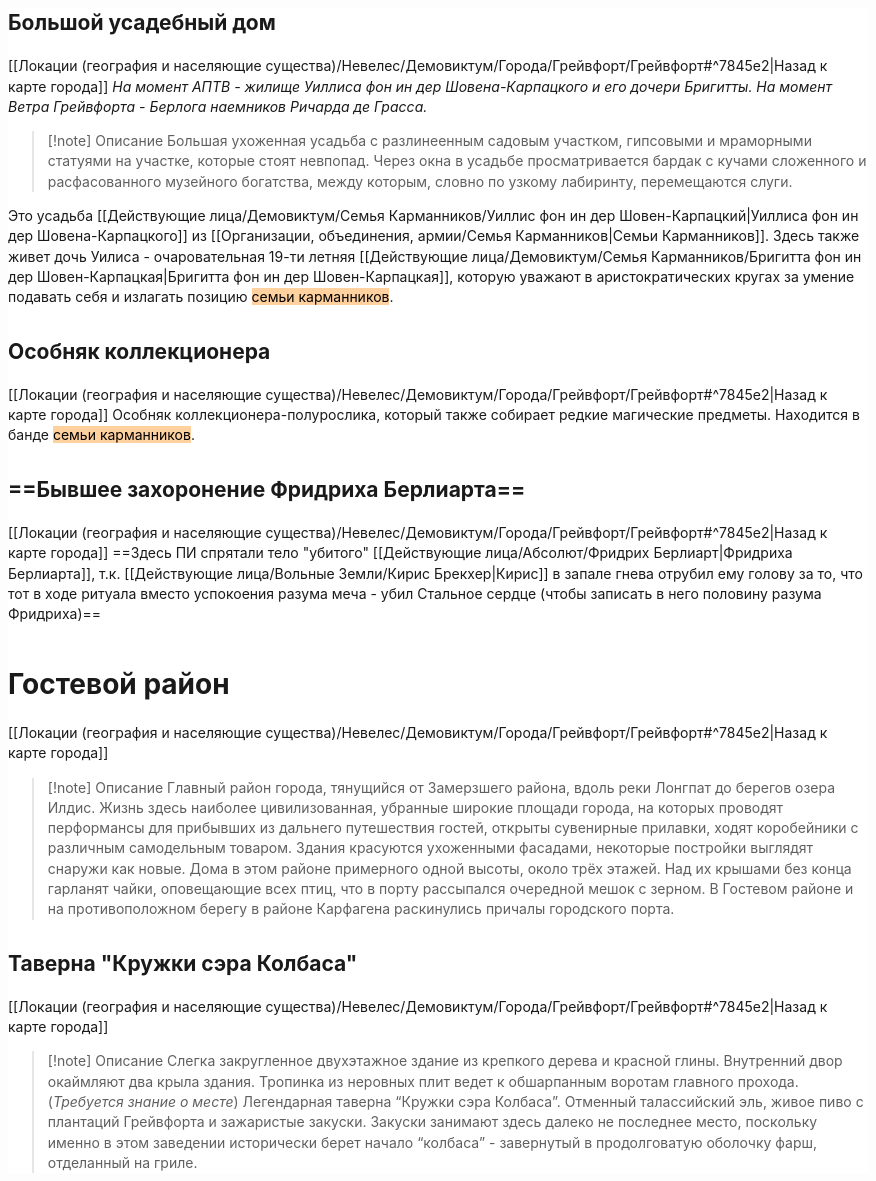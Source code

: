 ## Большой усадебный дом
[[Локации (география и населяющие существа)/Невелес/Демовиктум/Города/Грейвфорт/Грейвфорт#^7845e2\|Назад к карте города]]
*На момент АПТВ - жилище Уиллиса фон ин дер Шовена-Карпацкого и его дочери Бригитты.*
*На момент Ветра Грейвфорта - Берлога наемников Ричарда де Грасса.*
> [!note] Описание
>Большая ухоженная усадьба с разлинеенным садовым участком, гипсовыми и мраморными статуями на участке, которые стоят невпопад.
>Через окна в усадьбе просматривается бардак с кучами сложенного и расфасованного музейного богатства, между которым, словно по узкому лабиринту, перемещаются слуги.

Это усадьба [[Действующие лица/Демовиктум/Семья Карманников/Уиллис фон ин дер Шовен-Карпацкий\|Уиллиса фон ин дер Шовена-Карпацкого]] из [[Организации, объединения, армии/Семья Карманников\|Семьи Карманников]]. Здесь также живет дочь Уилиса - очаровательная 19-ти летняя [[Действующие лица/Демовиктум/Семья Карманников/Бригитта фон ин дер Шовен-Карпацкая\|Бригитта фон ин дер Шовен-Карпацкая]], которую уважают в аристократических кругах за умение подавать себя и излагать позицию <mark style="background: #FFB86CA6;">семьи карманников</mark>.
## Особняк коллекционера
[[Локации (география и населяющие существа)/Невелес/Демовиктум/Города/Грейвфорт/Грейвфорт#^7845e2\|Назад к карте города]]
Особняк коллекционера-полурослика, который также собирает редкие магические предметы. Находится в банде <mark style="background: #FFB86CA6;">семьи карманников</mark>.
## ==Бывшее захоронение Фридриха Берлиарта==
[[Локации (география и населяющие существа)/Невелес/Демовиктум/Города/Грейвфорт/Грейвфорт#^7845e2\|Назад к карте города]]
==Здесь ПИ спрятали тело "убитого" [[Действующие лица/Абсолют/Фридрих Берлиарт\|Фридриха Берлиарта]], т.к. [[Действующие лица/Вольные Земли/Кирис Брекхер\|Кирис]] в запале гнева отрубил ему голову за то, что тот в ходе ритуала вместо успокоения разума меча - убил Стальное сердце (чтобы записать в него половину разума Фридриха)==
# Гостевой район
[[Локации (география и населяющие существа)/Невелес/Демовиктум/Города/Грейвфорт/Грейвфорт#^7845e2\|Назад к карте города]]
> [!note] Описание
> Главный район города, тянущийся от Замерзшего района, вдоль реки Лонгпат до берегов озера Илдис. Жизнь здесь наиболее цивилизованная, убранные широкие площади города, на которых проводят перформансы для прибывших из дальнего путешествия гостей, открыты сувенирные прилавки, ходят коробейники с различным самодельным товаром. Здания красуются ухоженными фасадами, некоторые постройки выглядят снаружи как новые. Дома в этом районе примерного одной высоты, около трёх этажей. Над их крышами без конца гарланят чайки, оповещающие всех птиц, что в порту рассыпался очередной мешок с зерном.
> В Гостевом районе и на противоположном берегу в районе Карфагена раскинулись причалы городского порта.
## Таверна "Кружки сэра Колбаса"
[[Локации (география и населяющие существа)/Невелес/Демовиктум/Города/Грейвфорт/Грейвфорт#^7845e2\|Назад к карте города]]
> [!note] Описание
> Слегка закругленное двухэтажное здание из крепкого дерева и красной глины. Внутренний двор окаймляют два крыла здания. Тропинка из неровных плит ведет к обшарпанным воротам главного прохода.
> (*Требуется знание о месте*) Легендарная таверна “Кружки сэра Колбаса”. Отменный талассийский эль, живое пиво с плантаций Грейвфорта и зажаристые закуски. Закуски занимают здесь далеко не последнее место, поскольку именно в этом заведении исторически берет начало “колбаса” - завернутый в продолговатую оболочку фарш, отделанный на гриле. 
